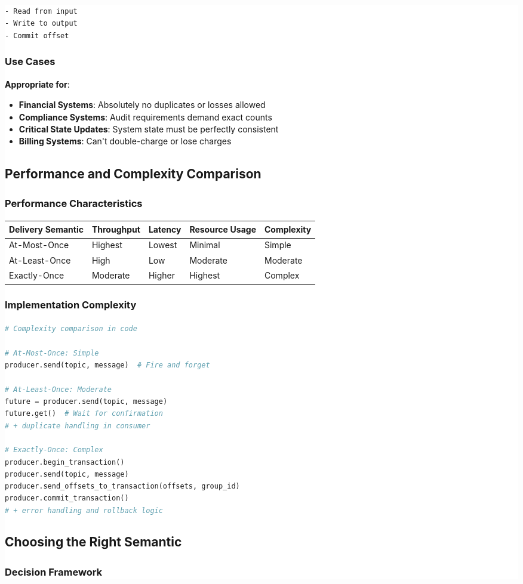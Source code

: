 ```
- Read from input
- Write to output  
- Commit offset
```

### Use Cases

**Appropriate for**:
- **Financial Systems**: Absolutely no duplicates or losses allowed
- **Compliance Systems**: Audit requirements demand exact counts
- **Critical State Updates**: System state must be perfectly consistent
- **Billing Systems**: Can't double-charge or lose charges

## Performance and Complexity Comparison

### Performance Characteristics

| Delivery Semantic | Throughput | Latency | Resource Usage | Complexity |
|-------------------|------------|---------|----------------|------------|
| At-Most-Once      | Highest    | Lowest  | Minimal        | Simple     |
| At-Least-Once     | High       | Low     | Moderate       | Moderate   |
| Exactly-Once      | Moderate   | Higher  | Highest        | Complex    |

### Implementation Complexity

```python
# Complexity comparison in code

# At-Most-Once: Simple
producer.send(topic, message)  # Fire and forget

# At-Least-Once: Moderate  
future = producer.send(topic, message)
future.get()  # Wait for confirmation
# + duplicate handling in consumer

# Exactly-Once: Complex
producer.begin_transaction()
producer.send(topic, message)
producer.send_offsets_to_transaction(offsets, group_id)
producer.commit_transaction()
# + error handling and rollback logic
```

## Choosing the Right Semantic

### Decision Framework
